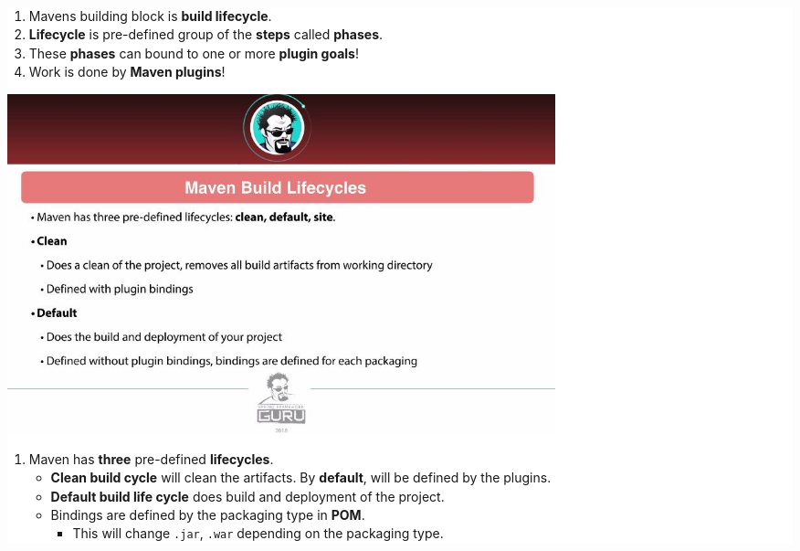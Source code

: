 1. Mavens building block is **build lifecycle**.
2. **Lifecycle** is pre-defined group of the **steps** called **phases**.
3. These **phases** can bound to one or more **plugin goals**!
4. Work is done by **Maven plugins**!

<img src="mavenBuildSycles.JPG"  alt="alt text" width="600"/>

1. Maven has **three** pre-defined **lifecycles**.
    - **Clean build cycle** will clean the artifacts. By **default**, will be defined by the plugins.
    - **Default build life cycle** does build and deployment of the project.
    - Bindings are defined by the packaging type in **POM**.
        - This will change `.jar`, `.war` depending on the packaging type.
